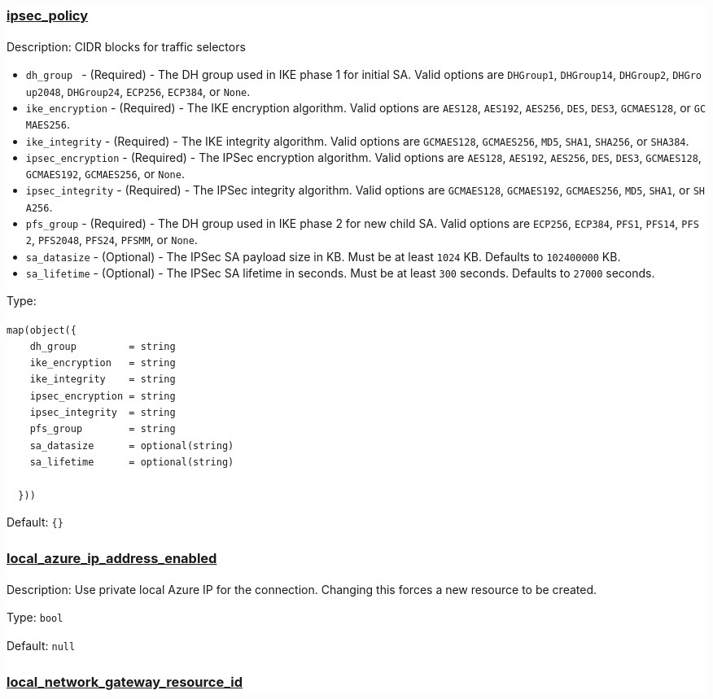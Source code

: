 ### <a name="input_ipsec_policy"></a> [ipsec\_policy](#input\_ipsec\_policy)

Description: CIDR blocks for traffic selectors

-  `dh_group `              - (Required) - The DH group used in IKE phase 1 for initial SA. Valid options are `DHGroup1`, `DHGroup14`, `DHGroup2`, `DHGroup2048`, `DHGroup24`, `ECP256`, `ECP384`, or `None`.
-  `ike_encryption`         - (Required) - The IKE encryption algorithm. Valid options are `AES128`, `AES192`, `AES256`, `DES`, `DES3`, `GCMAES128`, or `GCMAES256`.
-  `ike_integrity`          - (Required) - The IKE integrity algorithm. Valid options are `GCMAES128`, `GCMAES256`, `MD5`, `SHA1`, `SHA256`, or `SHA384`.
-  `ipsec_encryption`       - (Required) - The IPSec encryption algorithm. Valid options are `AES128`, `AES192`, `AES256`, `DES`, `DES3`, `GCMAES128`, `GCMAES192`, `GCMAES256`, or `None`.
-  `ipsec_integrity`        - (Required) - The IPSec integrity algorithm. Valid options are `GCMAES128`, `GCMAES192`, `GCMAES256`, `MD5`, `SHA1`, or `SHA256`.
-  `pfs_group`              - (Required) - The DH group used in IKE phase 2 for new child SA. Valid options are `ECP256`, `ECP384`, `PFS1`, `PFS14`, `PFS2`, `PFS2048`, `PFS24`, `PFSMM`, or `None`.
-  `sa_datasize`            - (Optional) - The IPSec SA payload size in KB. Must be at least `1024` KB. Defaults to `102400000` KB.
-  `sa_lifetime`            - (Optional) - The IPSec SA lifetime in seconds. Must be at least `300` seconds. Defaults to `27000` seconds.

Type:

```hcl
map(object({
    dh_group         = string
    ike_encryption   = string
    ike_integrity    = string
    ipsec_encryption = string
    ipsec_integrity  = string
    pfs_group        = string
    sa_datasize      = optional(string)
    sa_lifetime      = optional(string)

  }))
```

Default: `{}`

### <a name="input_local_azure_ip_address_enabled"></a> [local\_azure\_ip\_address\_enabled](#input\_local\_azure\_ip\_address\_enabled)

Description: Use private local Azure IP for the connection. Changing this forces a new resource to be created.

Type: `bool`

Default: `null`

### <a name="input_local_network_gateway_resource_id"></a> [local\_network\_gateway\_resource\_id](#input\_local\_network\_gateway\_resource\_id)
